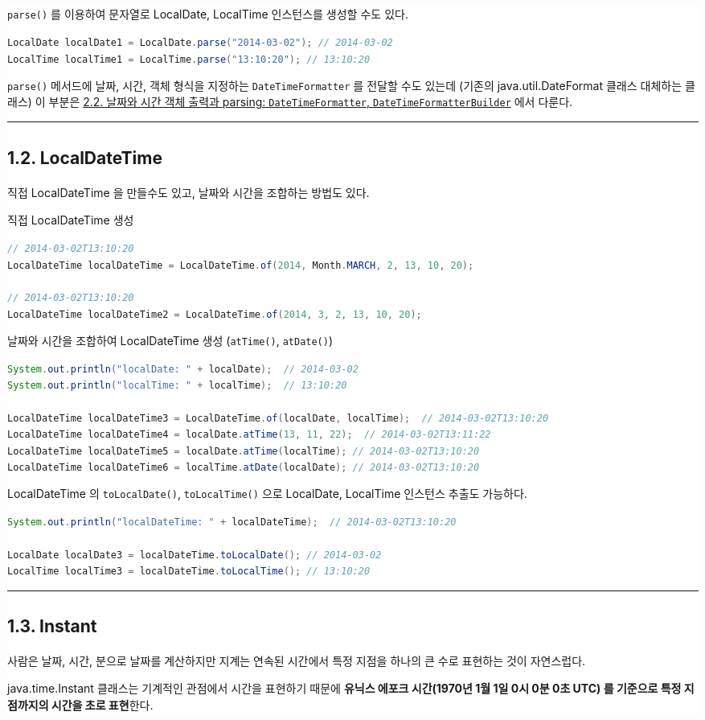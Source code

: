 
`parse()` 를 이용하여 문자열로 LocalDate, LocalTime 인스턴스를 생성할 수도 있다.

```java
LocalDate localDate1 = LocalDate.parse("2014-03-02"); // 2014-03-02
LocalTime localTime1 = LocalTime.parse("13:10:20"); // 13:10:20
```

`parse()` 메서드에 날짜, 시간, 객체 형식을 지정하는 `DateTimeFormatter` 를 전달할 수도 있는데 (기존의 java.util.DateFormat 클래스 대체하는 클래스) 
이 부분은 [2.2. 날짜와 시간 객체 출력과 parsing: `DateTimeFormatter`, `DateTimeFormatterBuilder`](#22-날짜와-시간-객체-출력과-parsing-datetimeformatter-datetimeformatterbuilder) 에서 다룬다.

---

## 1.2. LocalDateTime

직접 LocalDateTime 을 만들수도 있고, 날짜와 시간을 조합하는 방법도 있다.

직접 LocalDateTime 생성
```java
// 2014-03-02T13:10:20
LocalDateTime localDateTime = LocalDateTime.of(2014, Month.MARCH, 2, 13, 10, 20);

// 2014-03-02T13:10:20
LocalDateTime localDateTime2 = LocalDateTime.of(2014, 3, 2, 13, 10, 20);
```

날짜와 시간을 조합하여 LocalDateTime 생성 (`atTime()`, `atDate()`)
```java
System.out.println("localDate: " + localDate);  // 2014-03-02
System.out.println("localTime: " + localTime);  // 13:10:20

LocalDateTime localDateTime3 = LocalDateTime.of(localDate, localTime);  // 2014-03-02T13:10:20
LocalDateTime localDateTime4 = localDate.atTime(13, 11, 22);  // 2014-03-02T13:11:22
LocalDateTime localDateTime5 = localDate.atTime(localTime); // 2014-03-02T13:10:20
LocalDateTime localDateTime6 = localTime.atDate(localDate); // 2014-03-02T13:10:20
```

LocalDateTime 의 `toLocalDate()`, `toLocalTime()` 으로 LocalDate, LocalTime 인스턴스 추출도 가능하다.
```java
System.out.println("localDateTime: " + localDateTime);  // 2014-03-02T13:10:20

LocalDate localDate3 = localDateTime.toLocalDate(); // 2014-03-02
LocalTime localTime3 = localDateTime.toLocalTime(); // 13:10:20
```

---

## 1.3. Instant

사람은 날짜, 시간, 분으로 날짜를 계산하지만 지계는 연속된 시간에서 특정 지점을 하나의 큰 수로 표현하는 것이 자연스럽다.

java.time.Instant 클래스는 기계적인 관점에서 시간을 표현하기 때문에 **유닉스 에포크 시간(1970년 1월 1일 0시 0분 0초 UTC) 를 기준으로 특정 지점까지의 시간을 초로 표현**한다.
